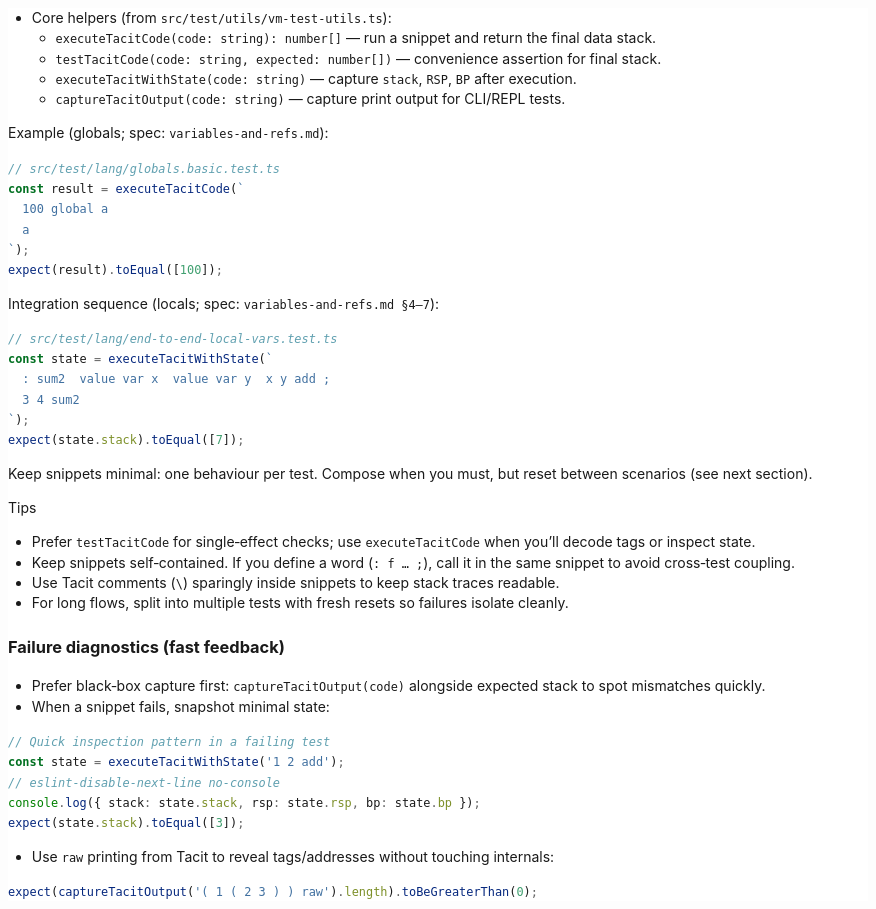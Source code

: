 - Core helpers (from `src/test/utils/vm-test-utils.ts`):
  - `executeTacitCode(code: string): number[]` — run a snippet and return the final data stack.
  - `testTacitCode(code: string, expected: number[])` — convenience assertion for final stack.
  - `executeTacitWithState(code: string)` — capture `stack`, `RSP`, `BP` after execution.
  - `captureTacitOutput(code: string)` — capture print output for CLI/REPL tests.

Example (globals; spec: `variables-and-refs.md`):

```ts
// src/test/lang/globals.basic.test.ts
const result = executeTacitCode(`
  100 global a
  a
`);
expect(result).toEqual([100]);
```

Integration sequence (locals; spec: `variables-and-refs.md §4–7`):

```ts
// src/test/lang/end-to-end-local-vars.test.ts
const state = executeTacitWithState(`
  : sum2  value var x  value var y  x y add ;
  3 4 sum2
`);
expect(state.stack).toEqual([7]);
```

Keep snippets minimal: one behaviour per test. Compose when you must, but reset between
scenarios (see next section).

Tips

- Prefer `testTacitCode` for single‑effect checks; use `executeTacitCode` when you’ll decode
  tags or inspect state.
- Keep snippets self‑contained. If you define a word (`: f … ;`), call it in the same snippet
  to avoid cross‑test coupling.
- Use Tacit comments (`\`) sparingly inside snippets to keep stack traces readable.
- For long flows, split into multiple tests with fresh resets so failures isolate cleanly.

### Failure diagnostics (fast feedback)

- Prefer black‑box capture first: `captureTacitOutput(code)` alongside expected stack to spot mismatches quickly.
- When a snippet fails, snapshot minimal state:

```ts
// Quick inspection pattern in a failing test
const state = executeTacitWithState('1 2 add');
// eslint-disable-next-line no-console
console.log({ stack: state.stack, rsp: state.rsp, bp: state.bp });
expect(state.stack).toEqual([3]);
```

- Use `raw` printing from Tacit to reveal tags/addresses without touching internals:

```ts
expect(captureTacitOutput('( 1 ( 2 3 ) ) raw').length).toBeGreaterThan(0);
```
